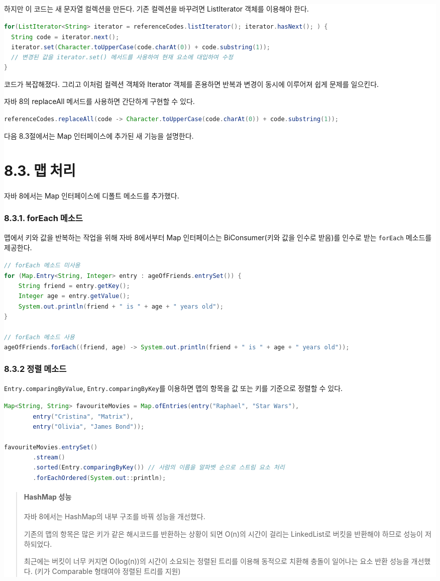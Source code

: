 하지만 이 코드는 새 문자열 컬렉션을 만든다. 기존 컬렉션을 바꾸려면 ListIterator 객체를 이용해야 한다.

```java
for(ListIterator<String> iterator = referenceCodes.listIterator(); iterator.hasNext(); ) {
  String code = iterator.next();
  iterator.set(Character.toUpperCase(code.charAt(0)) + code.substring(1));
  // 변경된 값을 iterator.set() 메서드를 사용하여 현재 요소에 대입하여 수정
}
```

코드가 복잡해졌다. 그리고 이처럼 컬렉션 객체와 Iterator 객체를 혼용하면 반복과 변경이 동시에 이루어져 쉽게 문제를 일으킨다.

자바 8의 replaceAll 메서드를 사용하면 간단하게 구현할 수 있다.

```java
referenceCodes.replaceAll(code -> Character.toUpperCase(code.charAt(0)) + code.substring(1));

```

다음 8.3절에서는 Map 인터페이스에 추가된 새 기능을 설명한다.
# 8.3. 맵 처리

자바 8에서는 Map 인터페이스에 디폴트 메소드를 추가했다.

### 8.3.1. forEach 메소드

맵에서 키와 값을 반복하는 작업을 위해 자바 8에서부터 Map 인터페이스는 BiConsumer(키와 값을 인수로 받음)를 인수로 받는 `forEach` 메소드를 제공한다.

```java
// forEach 메소드 미사용
for (Map.Entry<String, Integer> entry : ageOfFriends.entrySet()) {
    String friend = entry.getKey();
    Integer age = entry.getValue();
    System.out.println(friend + " is " + age + " years old");
}

// forEach 메소드 사용
ageOfFriends.forEach((friend, age) -> System.out.println(friend + " is " + age + " years old"));
```

### 8.3.2 정렬 메소드

`Entry.comparingByValue`, `Entry.comparingByKey`를 이용하면 맵의 항목을 값 또는 키를 기준으로 정렬할 수 있다.

```java
Map<String, String> favouriteMovies = Map.ofEntries(entry("Raphael", "Star Wars"),
        entry("Cristina", "Matrix"),
        entry("Olivia", "James Bond"));

favouriteMovies.entrySet()
        .stream()
        .sorted(Entry.comparingByKey()) // 사람의 이름을 알파벳 순으로 스트림 요소 처리
        .forEachOrdered(System.out::println);
```

> #### HashMap 성능
> 자바 8에서는 HashMap의 내부 구조를 바꿔 성능을 개선했다. 
> 
> 기존의 맵의 항목은 많은 키가 같은 해시코드를 반환하는 상황이 되면 O(n)의 시간이 걸리는 LinkedList로 버킷을 반환해야 하므로 성능이 저하되었다.
> 
> 최근에는 버킷이 너무 커지면 O(log(n))의 시간이 소요되는 정렬된 트리를 이용해 동적으로 치환해 충돌이 일어나는 요소 반환 성능을 개선했다. (키가 Comparable 형태여야 정렬된 트리를 지원)

